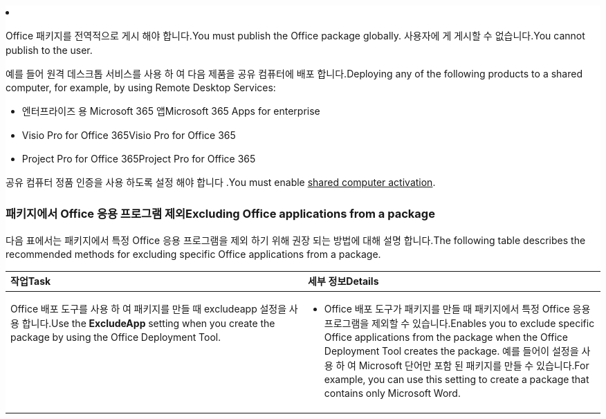 <li><p><span data-ttu-id="72785-136">Office 패키지를 전역적으로 게시 해야 합니다.</span><span class="sxs-lookup"><span data-stu-id="72785-136">You must publish the Office package globally.</span></span> <span data-ttu-id="72785-137">사용자에 게 게시할 수 없습니다.</span><span class="sxs-lookup"><span data-stu-id="72785-137">You cannot publish to the user.</span></span></p></li>
</ul></td>
</tr>
<tr class="odd">
<td align="left"><p><span data-ttu-id="72785-138">예를 들어 원격 데스크톱 서비스를 사용 하 여 다음 제품을 공유 컴퓨터에 배포 합니다.</span><span class="sxs-lookup"><span data-stu-id="72785-138">Deploying any of the following products to a shared computer, for example, by using Remote Desktop Services:</span></span></p>
<ul>
<li><p><span data-ttu-id="72785-139">엔터프라이즈 용 Microsoft 365 앱</span><span class="sxs-lookup"><span data-stu-id="72785-139">Microsoft 365 Apps for enterprise</span></span></p></li>
<li><p><span data-ttu-id="72785-140">Visio Pro for Office 365</span><span class="sxs-lookup"><span data-stu-id="72785-140">Visio Pro for Office 365</span></span></p></li>
<li><p><span data-ttu-id="72785-141">Project Pro for Office 365</span><span class="sxs-lookup"><span data-stu-id="72785-141">Project Pro for Office 365</span></span></p></li>
</ul></td>
<td align="left"><p><span data-ttu-id="72785-142">공유 컴퓨터 정품 인증을 사용 하도록 설정 해야 합니다 <a href="https://technet.microsoft.com/library/dn782860.aspx" data-raw-source="[shared computer activation](https://technet.microsoft.com/library/dn782860.aspx)"> </a> .</span><span class="sxs-lookup"><span data-stu-id="72785-142">You must enable <a href="https://technet.microsoft.com/library/dn782860.aspx" data-raw-source="[shared computer activation](https://technet.microsoft.com/library/dn782860.aspx)">shared computer activation</a>.</span></span></p>
</td>
</tr>
</tbody>
</table>



### <span data-ttu-id="72785-143">패키지에서 Office 응용 프로그램 제외</span><span class="sxs-lookup"><span data-stu-id="72785-143">Excluding Office applications from a package</span></span>

<span data-ttu-id="72785-144">다음 표에서는 패키지에서 특정 Office 응용 프로그램을 제외 하기 위해 권장 되는 방법에 대해 설명 합니다.</span><span class="sxs-lookup"><span data-stu-id="72785-144">The following table describes the recommended methods for excluding specific Office applications from a package.</span></span>

<table>
<colgroup>
<col width="50%" />
<col width="50%" />
</colgroup>
<thead>
<tr class="header">
<th align="left"><span data-ttu-id="72785-145">작업</span><span class="sxs-lookup"><span data-stu-id="72785-145">Task</span></span></th>
<th align="left"><span data-ttu-id="72785-146">세부 정보</span><span class="sxs-lookup"><span data-stu-id="72785-146">Details</span></span></th>
</tr>
</thead>
<tbody>
<tr class="odd">
<td align="left"><p><span data-ttu-id="72785-147"><strong> </strong> Office 배포 도구를 사용 하 여 패키지를 만들 때 excludeapp 설정을 사용 합니다.</span><span class="sxs-lookup"><span data-stu-id="72785-147">Use the <strong>ExcludeApp</strong> setting when you create the package by using the Office Deployment Tool.</span></span></p></td>
<td align="left"><ul>
<li><p><span data-ttu-id="72785-148">Office 배포 도구가 패키지를 만들 때 패키지에서 특정 Office 응용 프로그램을 제외할 수 있습니다.</span><span class="sxs-lookup"><span data-stu-id="72785-148">Enables you to exclude specific Office applications from the package when the Office Deployment Tool creates the package.</span></span> <span data-ttu-id="72785-149">예를 들어이 설정을 사용 하 여 Microsoft 단어만 포함 된 패키지를 만들 수 있습니다.</span><span class="sxs-lookup"><span data-stu-id="72785-149">For example, you can use this setting to create a package that contains only Microsoft Word.</span></span></p></li>